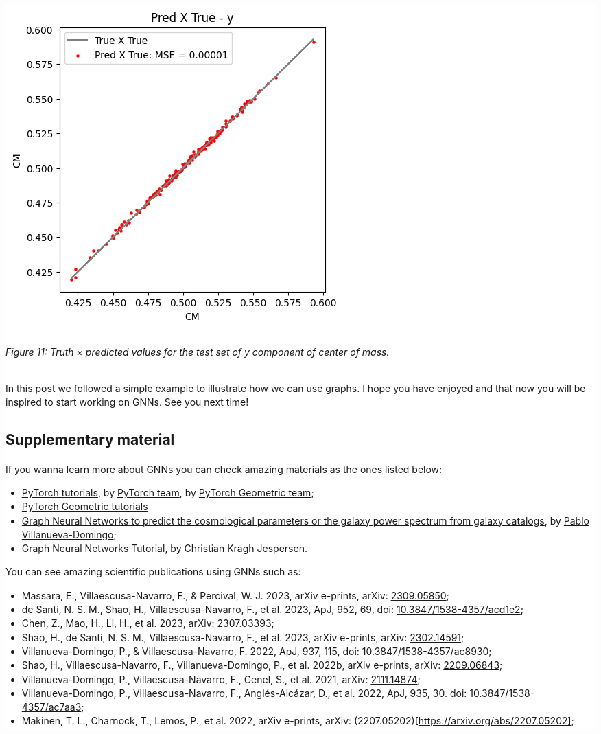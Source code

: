 ![](https://raw.githubusercontent.com/natalidesanti/natalidesanti.github.io/master/images/truthXpred.png)
###### Figure 11: Truth $\times$ predicted values for the test set of $y$ component of center of mass.

In this post we followed a simple example to illustrate how we can use graphs.
I hope you have enjoyed and that now you will be inspired to start working on GNNs.
See you next time!

Supplementary material
-----------------------------

If you wanna learn more about GNNs you can check amazing materials as the ones listed below:
* [PyTorch tutorials](https://pytorch.org/tutorials/), by [PyTorch team](https://pytorch.org), by [PyTorch Geometric team](https://pytorch-geometric.readthedocs.io/en/latest/index.html);
* [PyTorch Geometric tutorials](https://pytorch-geometric.readthedocs.io/en/latest/get_started/colabs.html)
* [Graph Neural Networks to predict the cosmological parameters or the galaxy power spectrum from galaxy catalogs](https://github.com/PabloVD/CosmoGraphNet), by [Pablo Villanueva-Domingo](https://github.com/PabloVD);
* [Graph Neural Networks Tutorial](https://github.com/DataDrivenGalaxyEvolution/galevo23-tutorials/blob/main/week-3/KITP-CCA-GNN-tutorial.ipynb), by [Christian Kragh Jespersen](https://github.com/astrockragh).

You can see amazing scientific publications using GNNs such as:
* Massara, E., Villaescusa-Navarro, F., & Percival, W. J. 2023, arXiv e-prints, arXiv: [2309.05850](https://arxiv.org/abs/2309.05850);
* de Santi, N. S. M., Shao, H., Villaescusa-Navarro, F., et al. 2023, ApJ, 952, 69, doi: [10.3847/1538-4357/acd1e2](https://arxiv.org/abs/2310.15234);
* Chen, Z., Mao, H., Li, H., et al. 2023, arXiv: [2307.03393](https://arxiv.org/abs/[2307.03393);
* Shao, H., de Santi, N. S. M., Villaescusa-Navarro, F., et al. 2023, arXiv e-prints, arXiv: [2302.14591](https://arxiv.org/abs/2302.14591);
* Villanueva-Domingo, P., & Villaescusa-Navarro, F. 2022, ApJ, 937, 115, doi: [10.3847/1538-4357/ac8930](https://arxiv.org/abs/2204.13713);
* Shao, H., Villaescusa-Navarro, F., Villanueva-Domingo, P., et al. 2022b, arXiv e-prints, arXiv: [2209.06843](https://arxiv.org/abs/2209.06843);
* Villanueva-Domingo, P., Villaescusa-Navarro, F., Genel, S., et al. 2021, arXiv: [2111.14874](https://arxiv.org/abs/2111.14874);
* Villanueva-Domingo, P., Villaescusa-Navarro, F., Anglés-Alcázar, D., et al. 2022, ApJ, 935, 30. doi: [10.3847/1538-4357/ac7aa3](https://arxiv.org/abs/2111.08683);
* Makinen, T. L., Charnock, T., Lemos, P., et al. 2022, arXiv e-prints, arXiv: (2207.05202)[https://arxiv.org/abs/2207.05202];